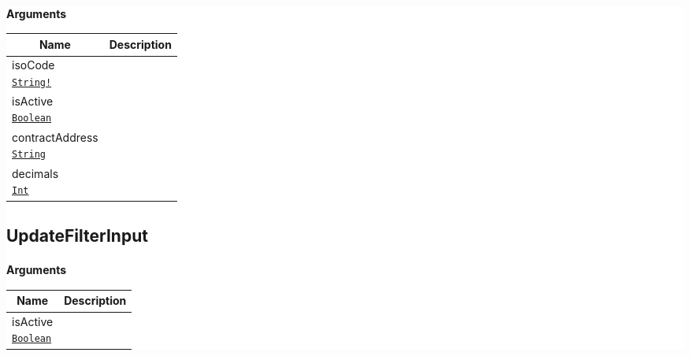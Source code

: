 

<p style={{ marginBottom: "0.4em" }}><strong>Arguments</strong></p>

<table>
<thead><tr><th>Name</th><th>Description</th></tr></thead>
<tbody>
<tr>
<td>
isoCode<br />
<a href="/api/scalars#string"><code>String!</code></a>
</td>
<td>

</td>
</tr>
<tr>
<td>
isActive<br />
<a href="/api/scalars#boolean"><code>Boolean</code></a>
</td>
<td>

</td>
</tr>
<tr>
<td>
contractAddress<br />
<a href="/api/scalars#string"><code>String</code></a>
</td>
<td>

</td>
</tr>
<tr>
<td>
decimals<br />
<a href="/api/scalars#int"><code>Int</code></a>
</td>
<td>

</td>
</tr>
</tbody>
</table>

## UpdateFilterInput



<p style={{ marginBottom: "0.4em" }}><strong>Arguments</strong></p>

<table>
<thead><tr><th>Name</th><th>Description</th></tr></thead>
<tbody>
<tr>
<td>
isActive<br />
<a href="/api/scalars#boolean"><code>Boolean</code></a>
</td>
<td>
